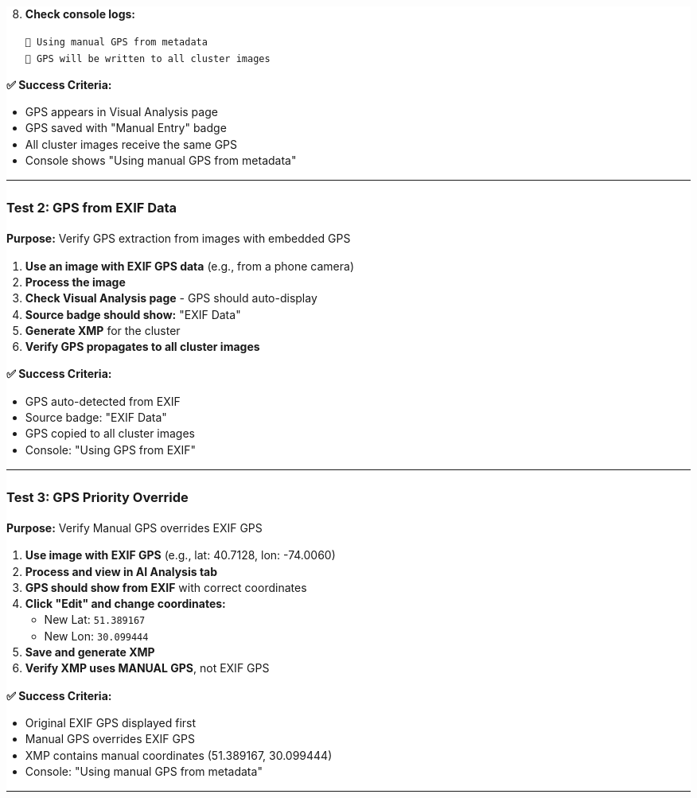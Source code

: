    ```xml
   ```

8. **Check console logs:**
   ```
   📍 Using manual GPS from metadata
   📍 GPS will be written to all cluster images
   ```

**✅ Success Criteria:**
- GPS appears in Visual Analysis page
- GPS saved with "Manual Entry" badge
- All cluster images receive the same GPS
- Console shows "Using manual GPS from metadata"

---

### Test 2: GPS from EXIF Data
**Purpose:** Verify GPS extraction from images with embedded GPS

1. **Use an image with EXIF GPS data** (e.g., from a phone camera)
2. **Process the image**
3. **Check Visual Analysis page** - GPS should auto-display
4. **Source badge should show:** "EXIF Data"
5. **Generate XMP** for the cluster
6. **Verify GPS propagates to all cluster images**

**✅ Success Criteria:**
- GPS auto-detected from EXIF
- Source badge: "EXIF Data"
- GPS copied to all cluster images
- Console: "Using GPS from EXIF"

---

### Test 3: GPS Priority Override
**Purpose:** Verify Manual GPS overrides EXIF GPS

1. **Use image with EXIF GPS** (e.g., lat: 40.7128, lon: -74.0060)
2. **Process and view in AI Analysis tab**
3. **GPS should show from EXIF** with correct coordinates
4. **Click "Edit" and change coordinates:**
   - New Lat: `51.389167`
   - New Lon: `30.099444`
5. **Save and generate XMP**
6. **Verify XMP uses MANUAL GPS**, not EXIF GPS

**✅ Success Criteria:**
- Original EXIF GPS displayed first
- Manual GPS overrides EXIF GPS
- XMP contains manual coordinates (51.389167, 30.099444)
- Console: "Using manual GPS from metadata"

---
